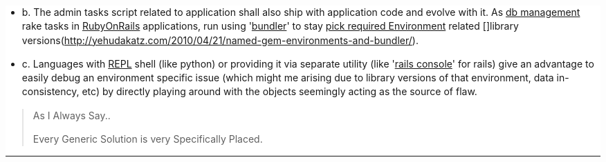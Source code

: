 * b. The admin tasks script related to application shall also ship with application code and evolve with it. As [db management](http://guides.rubyonrails.org/migrations.html) rake tasks in [RubyOnRails](http://rubyonrails.org/) applications, run using '[bundler](http://gembundler.com/)' to stay [pick required Environment](http://asciicasts.com/episodes/201-bundler) related []library versions(http://yehudakatz.com/2010/04/21/named-gem-environments-and-bundler/).

* c. Languages with [REPL](http://en.wikipedia.org/wiki/Read%E2%80%93eval%E2%80%93print_loop) shell (like python) or providing it via separate utility (like '[rails console](http://guides.rubyonrails.org/command_line.html)' for rails) give an advantage to easily debug an environment specific issue (which might me arising due to library versions of that environment, data in-consistency, etc) by directly playing around with the objects seemingly acting as the source of flaw.


> As I Always Say..
>
>Every Generic Solution is very Specifically Placed.

---
